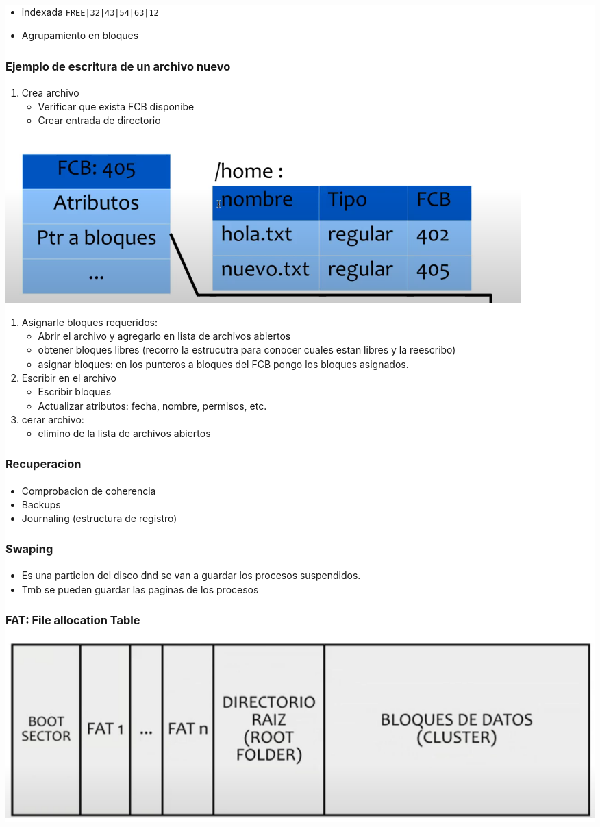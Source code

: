 * indexada `FREE|32|43|54|63|12`

* Agrupamiento en bloques

### Ejemplo de escritura de un archivo nuevo
1. Crea archivo
    - Verificar que exista FCB disponibe
    - Crear entrada de directorio

![](2022-06-29-19-10-59.png)

1. Asignarle bloques requeridos:
    - Abrir el archivo y agregarlo en lista de archivos abiertos 
    - obtener bloques libres (recorro la estrucutra para conocer cuales estan libres y la reescribo)
    - asignar bloques: en los punteros a bloques del FCB pongo los bloques asignados.
1. Escribir en el archivo
    - Escribir bloques
    - Actualizar atributos: fecha, nombre, permisos, etc.
1. cerar archivo:
    - elimino de la lista de archivos abiertos

### Recuperacion
- Comprobacion de coherencia
- Backups
- Journaling (estructura de registro)

### Swaping
* Es una particion del disco dnd se van a guardar los procesos suspendidos.
* Tmb se pueden guardar las paginas de los procesos

### FAT: File allocation Table

![](2022-06-29-20-35-33.png)
